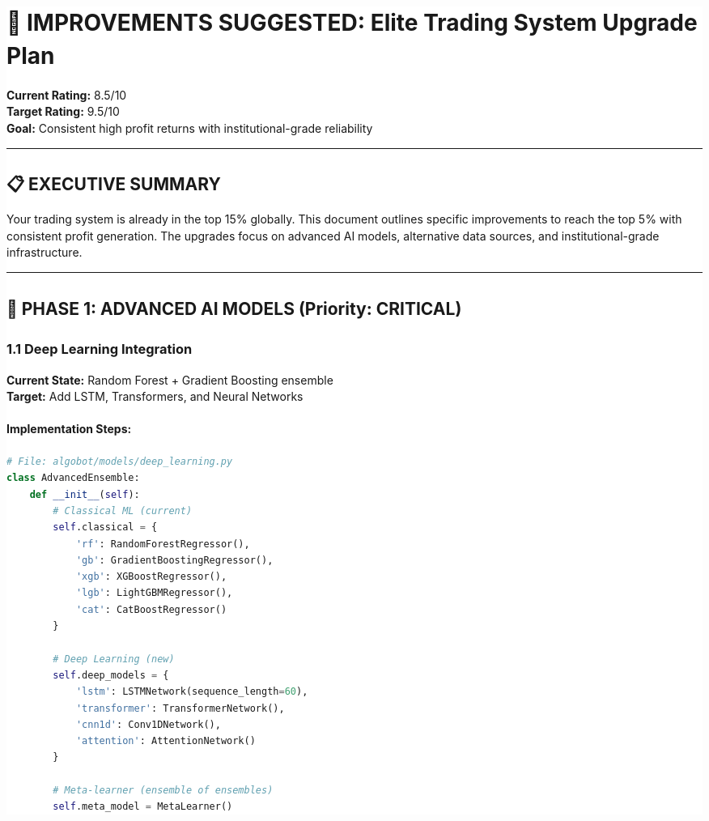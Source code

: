 # 🚀 IMPROVEMENTS SUGGESTED: Elite Trading System Upgrade Plan

**Current Rating:** 8.5/10  
**Target Rating:** 9.5/10  
**Goal:** Consistent high profit returns with institutional-grade reliability

---

## 📋 EXECUTIVE SUMMARY

Your trading system is already in the top 15% globally. This document outlines specific improvements to reach the top 5% with consistent profit generation. The upgrades focus on advanced AI models, alternative data sources, and institutional-grade infrastructure.

---

## 🎯 PHASE 1: ADVANCED AI MODELS (Priority: CRITICAL)

### 1.1 Deep Learning Integration

**Current State:** Random Forest + Gradient Boosting ensemble  
**Target:** Add LSTM, Transformers, and Neural Networks

#### Implementation Steps:

```python
# File: algobot/models/deep_learning.py
class AdvancedEnsemble:
    def __init__(self):
        # Classical ML (current)
        self.classical = {
            'rf': RandomForestRegressor(),
            'gb': GradientBoostingRegressor(),
            'xgb': XGBoostRegressor(),
            'lgb': LightGBMRegressor(),
            'cat': CatBoostRegressor()
        }
        
        # Deep Learning (new)
        self.deep_models = {
            'lstm': LSTMNetwork(sequence_length=60),
            'transformer': TransformerNetwork(),
            'cnn1d': Conv1DNetwork(),
            'attention': AttentionNetwork()
        }
        
        # Meta-learner (ensemble of ensembles)
        self.meta_model = MetaLearner()
```
